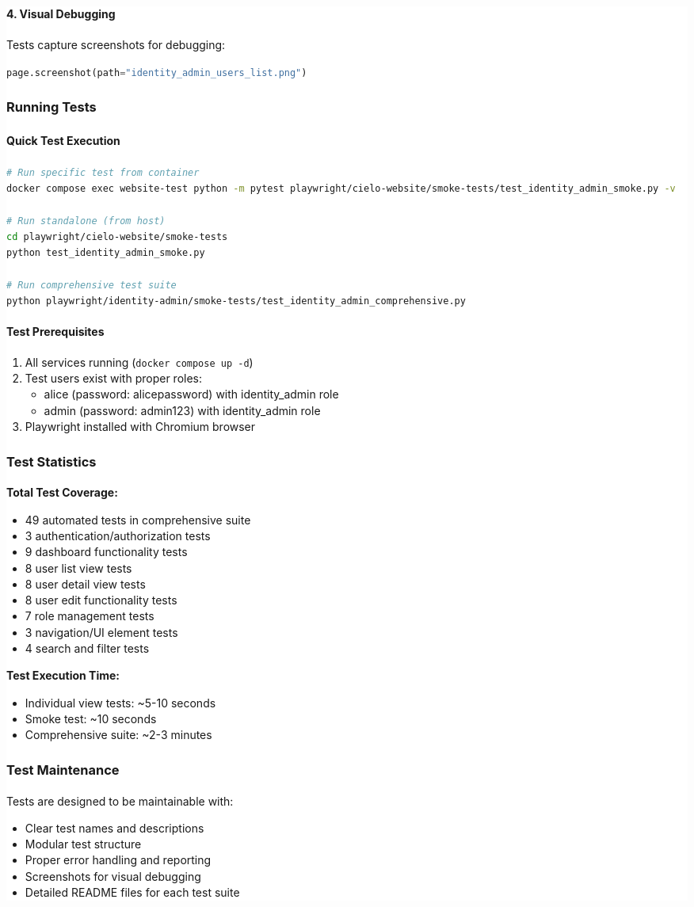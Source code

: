 #### 4. Visual Debugging
Tests capture screenshots for debugging:
```python
page.screenshot(path="identity_admin_users_list.png")
```

### Running Tests

#### Quick Test Execution
```bash
# Run specific test from container
docker compose exec website-test python -m pytest playwright/cielo-website/smoke-tests/test_identity_admin_smoke.py -v

# Run standalone (from host)
cd playwright/cielo-website/smoke-tests
python test_identity_admin_smoke.py

# Run comprehensive test suite
python playwright/identity-admin/smoke-tests/test_identity_admin_comprehensive.py
```

#### Test Prerequisites
1. All services running (`docker compose up -d`)
2. Test users exist with proper roles:
   - alice (password: alicepassword) with identity_admin role
   - admin (password: admin123) with identity_admin role
3. Playwright installed with Chromium browser

### Test Statistics

**Total Test Coverage:**
- 49 automated tests in comprehensive suite
- 3 authentication/authorization tests
- 9 dashboard functionality tests
- 8 user list view tests
- 8 user detail view tests
- 8 user edit functionality tests
- 7 role management tests
- 3 navigation/UI element tests
- 4 search and filter tests

**Test Execution Time:**
- Individual view tests: ~5-10 seconds
- Smoke test: ~10 seconds
- Comprehensive suite: ~2-3 minutes

### Test Maintenance

Tests are designed to be maintainable with:
- Clear test names and descriptions
- Modular test structure
- Proper error handling and reporting
- Screenshots for visual debugging
- Detailed README files for each test suite
